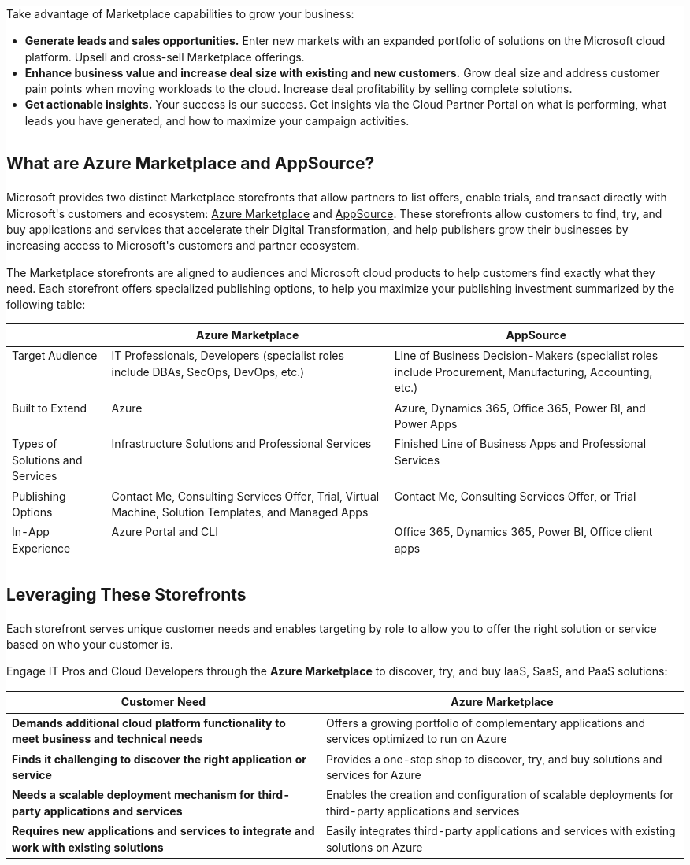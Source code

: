 Take advantage of Marketplace capabilities to grow your business:

- **Generate leads and sales opportunities.** Enter new markets with an expanded portfolio of solutions on the Microsoft cloud platform. Upsell and cross-sell Marketplace offerings. 
- **Enhance business value and increase deal size with existing and new customers.** Grow deal size and address customer pain points when moving workloads to the cloud. Increase deal profitability by selling complete solutions. 
- **Get actionable insights.** Your success is our success. Get insights via the Cloud Partner Portal on what is performing, what leads you have generated, and how to maximize your campaign activities.

## What are Azure Marketplace and AppSource?

Microsoft provides two distinct Marketplace storefronts that allow partners to list offers, enable trials, and transact directly with Microsoft's customers and ecosystem: [Azure Marketplace](https://azuremarketplace.microsoft.com) and [AppSource](https://appsource.microsoft.com). These storefronts allow customers to find, try, and buy applications and services that accelerate their Digital Transformation, and help publishers grow their businesses by increasing access to Microsoft's customers and partner ecosystem.

The Marketplace storefronts are aligned to audiences and Microsoft cloud products to help customers find exactly what they need. Each storefront offers specialized publishing options, to help you maximize your publishing investment summarized by the following table:


|          |Azure Marketplace |AppSource  |
|---------|---------|---------|
|Target Audience     |IT Professionals, Developers (specialist roles include DBAs, SecOps, DevOps, etc.)    | Line of Business Decision-Makers (specialist roles include Procurement, Manufacturing, Accounting, etc.)      |
|Built to Extend     |Azure         | Azure, Dynamics 365, Office 365, Power BI, and Power Apps       |
|Types of Solutions and Services     |  Infrastructure Solutions and Professional Services   | Finished Line of Business Apps and Professional Services        |
|Publishing Options     |  Contact Me, Consulting Services Offer, Trial, Virtual Machine, Solution Templates, and Managed Apps       |  Contact Me, Consulting Services Offer, or Trial       |
|In-App Experience     | Azure Portal and CLI         | Office 365, Dynamics 365, Power BI, Office client apps       |

## Leveraging These Storefronts

Each storefront serves unique customer needs and enables targeting by role to allow you to offer the right solution or service based on who your customer is.

Engage IT Pros and Cloud Developers through the **Azure Marketplace** to discover, try, and buy IaaS, SaaS, and PaaS solutions:


|Customer Need  |Azure Marketplace |
|---------|---------|
|**Demands additional cloud platform functionality to meet business and technical needs**     |  Offers a growing portfolio of complementary applications and services optimized to run on Azure       |
|**Finds it challenging to discover the right application or service**    |  Provides a one-stop shop to discover, try, and buy solutions and services for Azure        |
|**Needs a scalable deployment mechanism for third-party applications and services**   | Enables the creation and configuration of scalable deployments for third-party applications and services        |
|**Requires new applications and services to integrate and work with existing solutions**  |   Easily integrates third-party applications and services with existing solutions on Azure      |
